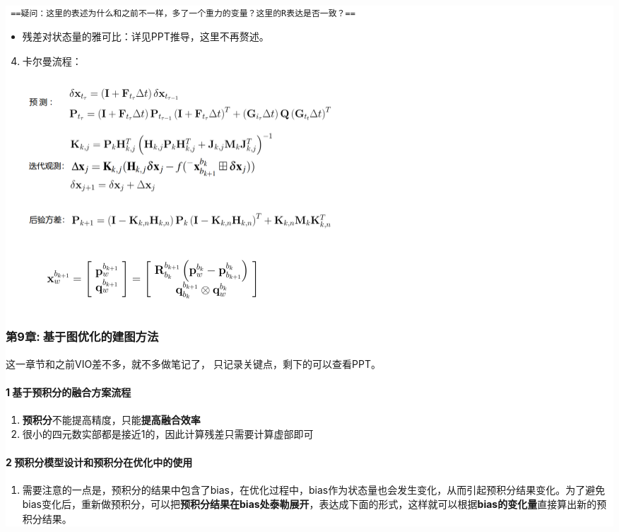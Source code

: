      ==疑问：这里的表述为什么和之前不一样，多了一个重力的变量？这里的R表达是否一致？==

   + 残差对状态量的雅可比：详见PPT推导，这里不再赘述。

4. 卡尔曼流程：

   <img src="多传感器融合笔记.assets/image-20211011221105341.png" alt="image-20211011221105341" style="zoom:50%;" />

   <img src="多传感器融合笔记.assets/image-20211011221115485.png" alt="image-20211011221115485" style="zoom:50%;" />

### 第9章: 基于图优化的建图方法

这一章节和之前VIO差不多，就不多做笔记了， 只记录关键点，剩下的可以查看PPT。

#### 1 基于预积分的融合方案流程

1. **预积分**不能提高精度，只能**提高融合效率**
2. 很小的四元数实部都是接近1的，因此计算残差只需要计算虚部即可

#### 2  预积分模型设计和预积分在优化中的使用

1. 需要注意的一点是，预积分的结果中包含了bias，在优化过程中，bias作为状态量也会发生变化，从而引起预积分结果变化。为了避免bias变化后，重新做预积分，可以把**预积分结果在bias处泰勒展开**，表达成下面的形式，这样就可以根据**bias的变化量**直接算出新的预积分结果。
